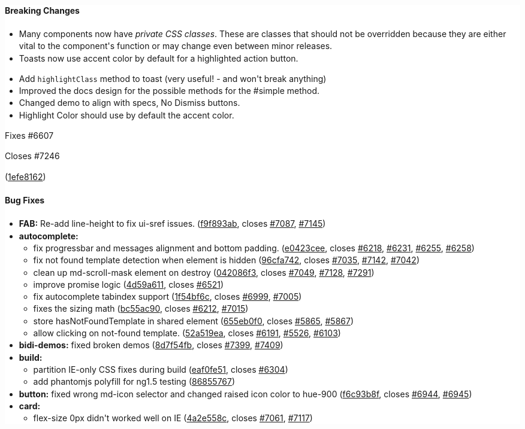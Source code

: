 
#### Breaking Changes

* Many components now have *private CSS classes*. These are classes that should not be overridden
because they are either vital to the component's function or may change even between minor releases.
* Toasts now use accent color by default for a highlighted action button.

- Add `highlightClass` method to toast (very useful! - and won't break anything)
- Improved the docs design for the possible methods for the #simple method.
- Changed demo to align with specs, No Dismiss buttons.
- Highlight Color should use by default the accent color.

Fixes #6607

Closes #7246

 ([1efe8162](https://github.com/angular/material/commit/1efe8162))


#### Bug Fixes

* **FAB:** Re-add line-height to fix ui-sref issues. ([f9f893ab](https://github.com/angular/material/commit/f9f893ab), closes [#7087](https://github.com/angular/material/issues/7087), [#7145](https://github.com/angular/material/issues/7145))
* **autocomplete:**
  * fix progressbar and messages alignment and bottom padding. ([e0423cee](https://github.com/angular/material/commit/e0423cee), closes [#6218](https://github.com/angular/material/issues/6218), [#6231](https://github.com/angular/material/issues/6231), [#6255](https://github.com/angular/material/issues/6255), [#6258](https://github.com/angular/material/issues/6258))
  * fix not found template detection when element is hidden ([96cfa742](https://github.com/angular/material/commit/96cfa742), closes [#7035](https://github.com/angular/material/issues/7035), [#7142](https://github.com/angular/material/issues/7142), [#7042](https://github.com/angular/material/issues/7042))
  * clean up md-scroll-mask element on destroy ([042086f3](https://github.com/angular/material/commit/042086f3), closes [#7049](https://github.com/angular/material/issues/7049), [#7128](https://github.com/angular/material/issues/7128), [#7291](https://github.com/angular/material/issues/7291))
  * improve promise logic ([4d59a611](https://github.com/angular/material/commit/4d59a611), closes [#6521](https://github.com/angular/material/issues/6521))
  * fix autocomplete tabindex support ([1f54bf6c](https://github.com/angular/material/commit/1f54bf6c), closes [#6999](https://github.com/angular/material/issues/6999), [#7005](https://github.com/angular/material/issues/7005))
  * fixes the sizing math ([bc55ac90](https://github.com/angular/material/commit/bc55ac90), closes [#6212](https://github.com/angular/material/issues/6212), [#7015](https://github.com/angular/material/issues/7015))
  * store hasNotFoundTemplate in shared element ([655eb0f0](https://github.com/angular/material/commit/655eb0f0), closes [#5865](https://github.com/angular/material/issues/5865), [#5867](https://github.com/angular/material/issues/5867))
  * allow clicking on not-found template. ([52a519ea](https://github.com/angular/material/commit/52a519ea), closes [#6191](https://github.com/angular/material/issues/6191), [#5526](https://github.com/angular/material/issues/5526), [#6103](https://github.com/angular/material/issues/6103))
* **bidi-demos:** fixed broken demos ([8d7f54fb](https://github.com/angular/material/commit/8d7f54fb), closes [#7399](https://github.com/angular/material/issues/7399), [#7409](https://github.com/angular/material/issues/7409))
* **build:**
  * partition IE-only CSS fixes during build ([eaf0fe51](https://github.com/angular/material/commit/eaf0fe51), closes [#6304](https://github.com/angular/material/issues/6304))
  * add phantomjs polyfill for ng1.5 testing ([86855767](https://github.com/angular/material/commit/86855767))
* **button:** fixed wrong md-icon selector and changed raised icon color to hue-900 ([f6c93b8f](https://github.com/angular/material/commit/f6c93b8f), closes [#6944](https://github.com/angular/material/issues/6944), [#6945](https://github.com/angular/material/issues/6945))
* **card:**
  * flex-size 0px didn't worked well on IE ([4a2e558c](https://github.com/angular/material/commit/4a2e558c), closes [#7061](https://github.com/angular/material/issues/7061), [#7117](https://github.com/angular/material/issues/7117))